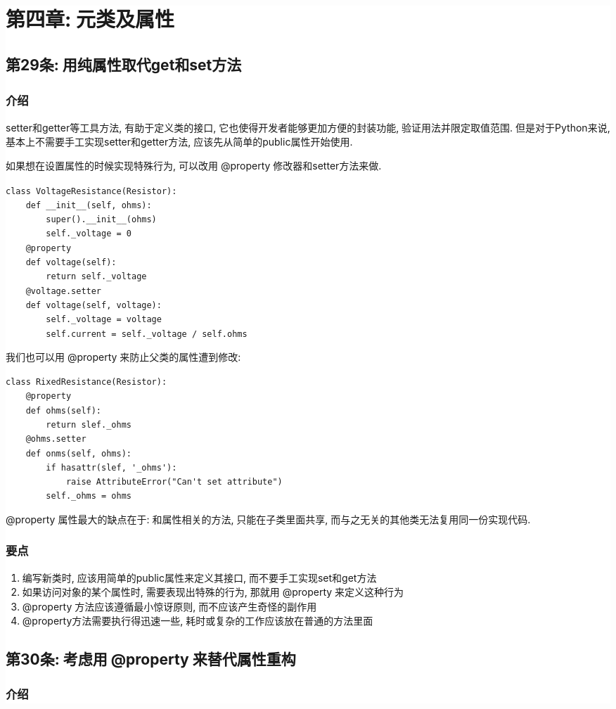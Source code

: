 # 第四章: 元类及属性 #

## 第29条: 用纯属性取代get和set方法 ##

### 介绍 ###

setter和getter等工具方法, 有助于定义类的接口, 它也使得开发者能够更加方便的封装功能, 验证用法并限定取值范围.
但是对于Python来说, 基本上不需要手工实现setter和getter方法, 应该先从简单的public属性开始使用.

如果想在设置属性的时候实现特殊行为, 可以改用 @property 修改器和setter方法来做.

```
class VoltageResistance(Resistor):
    def __init__(self, ohms):
        super().__init__(ohms)
        self._voltage = 0
    @property
    def voltage(self):
        return self._voltage
    @voltage.setter
    def voltage(self, voltage):
        self._voltage = voltage
        self.current = self._voltage / self.ohms
```

我们也可以用 @property 来防止父类的属性遭到修改:

```
class RixedResistance(Resistor):
    @property
    def ohms(self):
        return slef._ohms
    @ohms.setter
    def onms(self, ohms):
        if hasattr(slef, '_ohms'):
            raise AttributeError("Can't set attribute")
        self._ohms = ohms
```

@property 属性最大的缺点在于: 和属性相关的方法, 只能在子类里面共享, 而与之无关的其他类无法复用同一份实现代码.

### 要点 ###

1. 编写新类时, 应该用简单的public属性来定义其接口, 而不要手工实现set和get方法
2. 如果访问对象的某个属性时, 需要表现出特殊的行为, 那就用 @property 来定义这种行为
3. @property 方法应该遵循最小惊讶原则, 而不应该产生奇怪的副作用
4. @property方法需要执行得迅速一些, 耗时或复杂的工作应该放在普通的方法里面

## 第30条: 考虑用 @property 来替代属性重构 ##

### 介绍 ###
